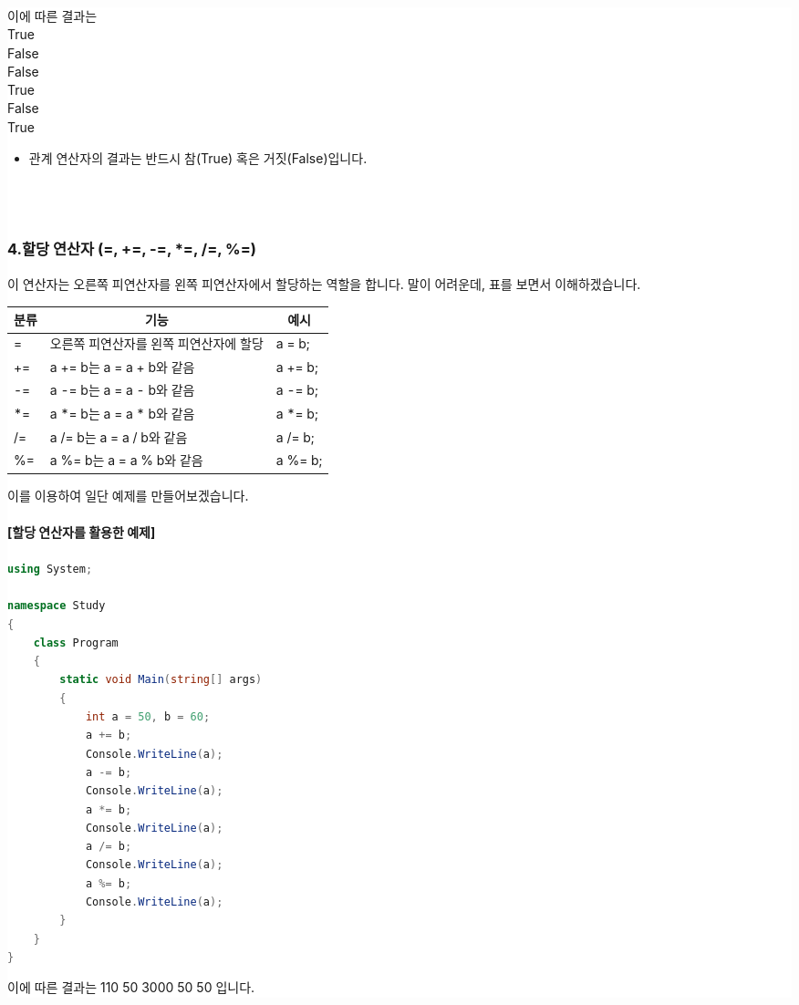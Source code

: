 ```c#
```
 
이에 따른 결과는 <br>
True <br>
False <br>
False <br>
True <br>
False <br>
True

* 관계 연산자의 결과는 반드시 참(True) 혹은 거짓(False)입니다. 
<br>
<br>

### 4.할당 연산자 (=, +=, -=, *=, /=, %=)

이 연산자는 오른쪽 피연산자를 왼쪽 피연산자에서 할당하는 역할을 합니다. 말이 어려운데, 표를 보면서 이해하겠습니다.

분류|기능|예시
---|---|---
= |오른쪽 피연산자를 왼쪽 피연산자에 할당|a = b;
+= |a += b는 a = a + b와 같음|a += b;
-= |a -= b는 a = a - b와 같음|a -= b;
*= |a *= b는 a = a * b와 같음|a *= b;
/= |a /= b는 a = a / b와 같음|a /= b;
%= |a %= b는 a = a % b와 같음|a %= b;

이를 이용하여 일단 예제를 만들어보겠습니다.

#### [할당 연산자를 활용한 예제]
```c#
using System;

namespace Study
{
	class Program
	{
		static void Main(string[] args)
		{
			int a = 50, b = 60;
			a += b;
			Console.WriteLine(a);
			a -= b;
			Console.WriteLine(a);
			a *= b;
			Console.WriteLine(a);
			a /= b;
			Console.WriteLine(a);
			a %= b;
			Console.WriteLine(a);
		}
	}
}
```
이에 따른 결과는
110 
50
3000
50
50
입니다.
